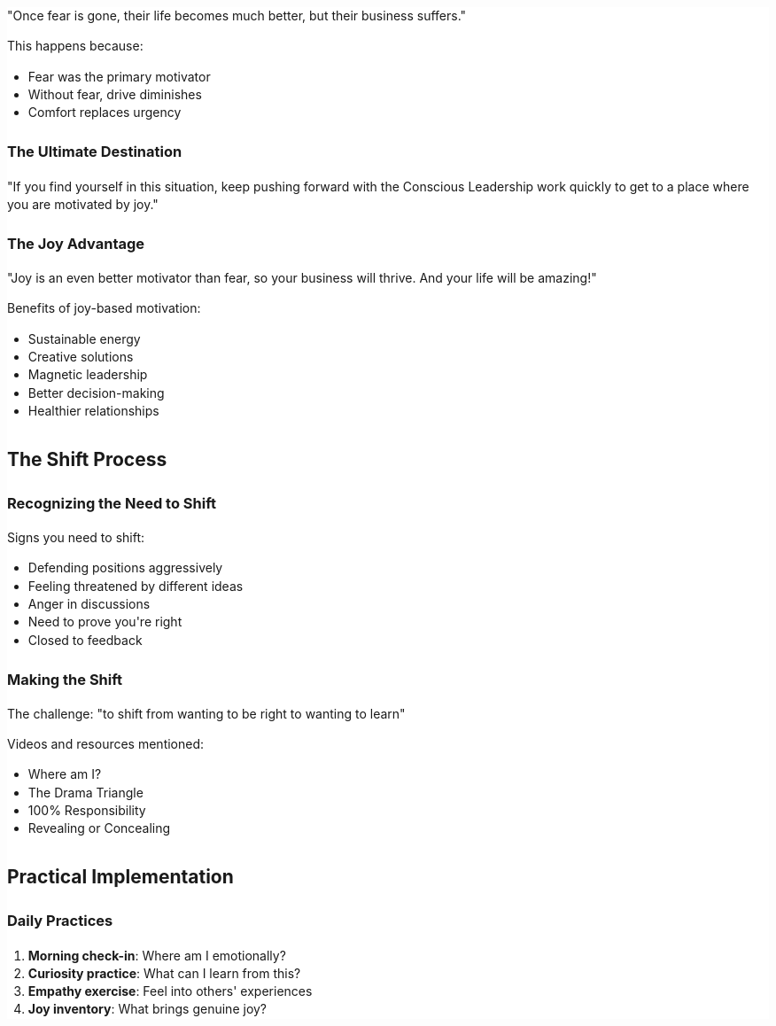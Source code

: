 "Once fear is gone, their life becomes much better, but their business suffers."

This happens because:
- Fear was the primary motivator
- Without fear, drive diminishes
- Comfort replaces urgency

### The Ultimate Destination

"If you find yourself in this situation, keep pushing forward with the Conscious Leadership work quickly to get to a place where you are motivated by joy."

### The Joy Advantage

"Joy is an even better motivator than fear, so your business will thrive. And your life will be amazing!"

Benefits of joy-based motivation:
- Sustainable energy
- Creative solutions
- Magnetic leadership
- Better decision-making
- Healthier relationships

## The Shift Process

### Recognizing the Need to Shift

Signs you need to shift:
- Defending positions aggressively
- Feeling threatened by different ideas
- Anger in discussions
- Need to prove you're right
- Closed to feedback

### Making the Shift

The challenge: "to shift from wanting to be right to wanting to learn"

Videos and resources mentioned:
- Where am I?
- The Drama Triangle
- 100% Responsibility
- Revealing or Concealing

## Practical Implementation

### Daily Practices

1. **Morning check-in**: Where am I emotionally?
2. **Curiosity practice**: What can I learn from this?
3. **Empathy exercise**: Feel into others' experiences
4. **Joy inventory**: What brings genuine joy?
